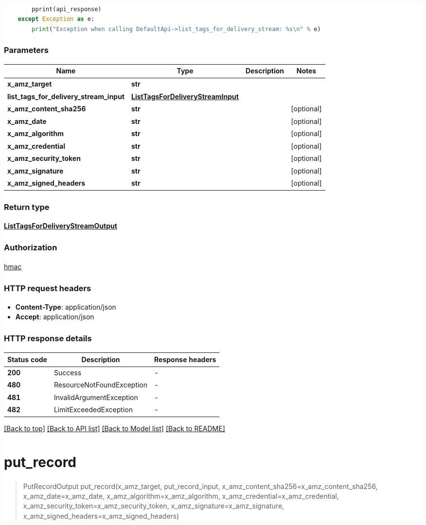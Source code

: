 ```python
        pprint(api_response)
    except Exception as e:
        print("Exception when calling DefaultApi->list_tags_for_delivery_stream: %s\n" % e)
```



### Parameters


Name | Type | Description  | Notes
------------- | ------------- | ------------- | -------------
 **x_amz_target** | **str**|  | 
 **list_tags_for_delivery_stream_input** | [**ListTagsForDeliveryStreamInput**](ListTagsForDeliveryStreamInput.md)|  | 
 **x_amz_content_sha256** | **str**|  | [optional] 
 **x_amz_date** | **str**|  | [optional] 
 **x_amz_algorithm** | **str**|  | [optional] 
 **x_amz_credential** | **str**|  | [optional] 
 **x_amz_security_token** | **str**|  | [optional] 
 **x_amz_signature** | **str**|  | [optional] 
 **x_amz_signed_headers** | **str**|  | [optional] 

### Return type

[**ListTagsForDeliveryStreamOutput**](ListTagsForDeliveryStreamOutput.md)

### Authorization

[hmac](../README.md#hmac)

### HTTP request headers

 - **Content-Type**: application/json
 - **Accept**: application/json

### HTTP response details

| Status code | Description | Response headers |
|-------------|-------------|------------------|
**200** | Success |  -  |
**480** | ResourceNotFoundException |  -  |
**481** | InvalidArgumentException |  -  |
**482** | LimitExceededException |  -  |

[[Back to top]](#) [[Back to API list]](../README.md#documentation-for-api-endpoints) [[Back to Model list]](../README.md#documentation-for-models) [[Back to README]](../README.md)

# **put_record**
> PutRecordOutput put_record(x_amz_target, put_record_input, x_amz_content_sha256=x_amz_content_sha256, x_amz_date=x_amz_date, x_amz_algorithm=x_amz_algorithm, x_amz_credential=x_amz_credential, x_amz_security_token=x_amz_security_token, x_amz_signature=x_amz_signature, x_amz_signed_headers=x_amz_signed_headers)
